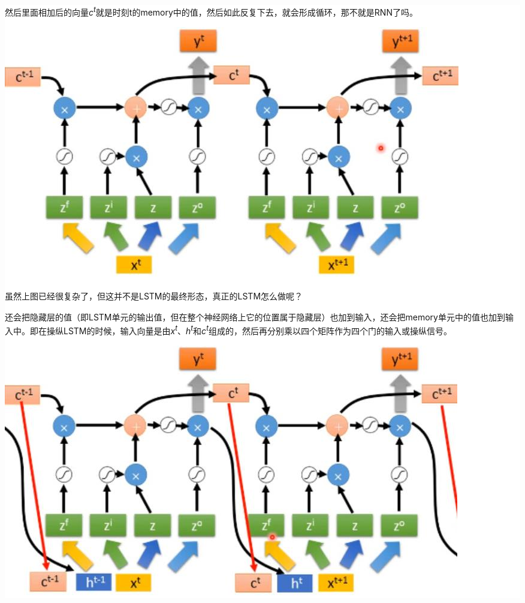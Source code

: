 
然后里面相加后的向量$c^t$就是时刻t的memory中的值，然后如此反复下去，就会形成循环，那不就是RNN了吗。

![LSTM-RNN-2](pic/LSTM-RNN-2.jpg)

虽然上图已经很复杂了，但这并不是LSTM的最终形态，真正的LSTM怎么做呢？

还会把隐藏层的值（即LSTM单元的输出值，但在整个神经网络上它的位置属于隐藏层）也加到输入，还会把memory单元中的值也加到输入中。即在操纵LSTM的时候，输入向量是由$x^t$、$h^t$和$c^t$组成的，然后再分别乘以四个矩阵作为四个门的输入或操纵信号。

![LSTM-RNN-3](pic/LSTM-RNN-3.jpg)
